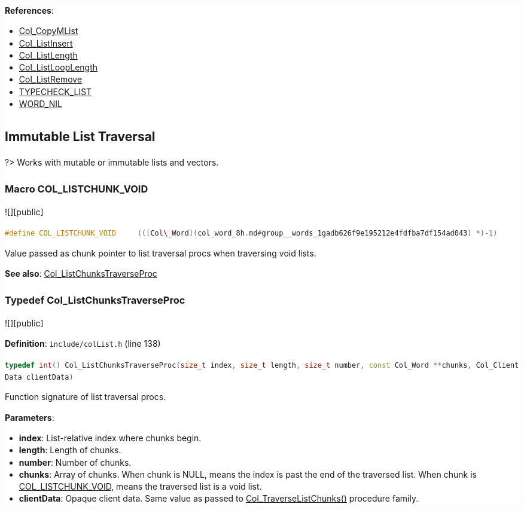 **References**:

* [Col\_CopyMList](col_list_8h.md#group__mlist__words_1gaff1c8024a9ca1e6a6f33de4fe7344e81)
* [Col\_ListInsert](col_list_8h.md#group__list__words_1ga8ab7ea672c85e35028769758674e26f1)
* [Col\_ListLength](col_list_8h.md#group__list__words_1ga5eb1c9ddea940171e18817b90301cc03)
* [Col\_ListLoopLength](col_list_8h.md#group__list__words_1gadf33dcf3fbbb192c17ae521920a14db6)
* [Col\_ListRemove](col_list_8h.md#group__list__words_1gad3a369cfb544159866851398efcf50a8)
* [TYPECHECK\_LIST](col_list_int_8h.md#group__list__words_1ga50e2794d537901134d3d60e509469fa3)
* [WORD\_NIL](col_word_8h.md#group__words_1ga29e370264f4e5659ccc5be4de209f065)

## Immutable List Traversal

?> Works with mutable or immutable lists and vectors.

<a id="group__list__words_1ga8c1b8e76380329e1264c12e77bfbf30d"></a>
### Macro COL\_LISTCHUNK\_VOID

![][public]

```cpp
#define COL_LISTCHUNK_VOID     (([Col\_Word](col_word_8h.md#group__words_1gadb626f9e195212e4fdfba7df154ad043) *)-1)
```

Value passed as chunk pointer to list traversal procs when traversing void lists.

**See also**: [Col\_ListChunksTraverseProc](col_list_8h.md#group__list__words_1gae4fff149231b539311b16e990f1f53a0)



<a id="group__list__words_1gae4fff149231b539311b16e990f1f53a0"></a>
### Typedef Col\_ListChunksTraverseProc

![][public]

**Definition**: `include/colList.h` (line 138)

```cpp
typedef int() Col_ListChunksTraverseProc(size_t index, size_t length, size_t number, const Col_Word **chunks, Col_ClientData clientData)
```

Function signature of list traversal procs.

**Parameters**:

* **index**: List-relative index where chunks begin.
* **length**: Length of chunks.
* **number**: Number of chunks.
* **chunks**: Array of chunks. When chunk is NULL, means the index is past the end of the traversed list. When chunk is [COL\_LISTCHUNK\_VOID](col_list_8h.md#group__list__words_1ga8c1b8e76380329e1264c12e77bfbf30d), means the traversed list is a void list.
* **clientData**: Opaque client data. Same value as passed to [Col\_TraverseListChunks()](col_list_8h.md#group__list__words_1ga95d08cdde802b1411fbbb812412a8861) procedure family.
